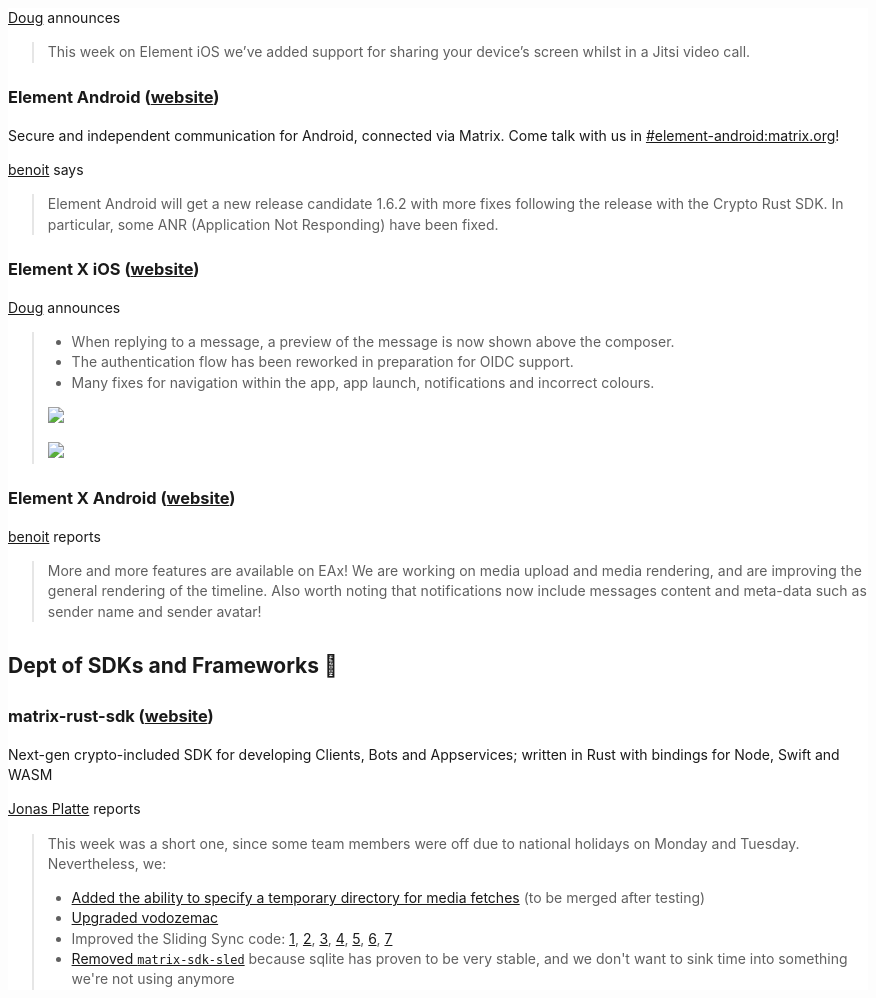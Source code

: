[Doug](https://matrix.to/#/@douge:matrix.org) announces

> This week on Element iOS we’ve added support for sharing your device’s screen whilst in a Jitsi video call.

### Element Android ([website](https://github.com/vector-im/element-android))

Secure and independent communication for Android, connected via Matrix. Come talk with us in [#element-android:matrix.org](https://matrix.to/#/#element-android:matrix.org)!

[benoit](https://matrix.to/#/@benoit.marty:matrix.org) says

> Element Android will get a new release candidate 1.6.2 with more fixes following the release with the Crypto Rust SDK. In particular, some ANR (Application Not Responding) have been fixed.

### Element X iOS ([website](https://github.com/vector-im/element-x-ios))

[Doug](https://matrix.to/#/@douge:matrix.org) announces

> * When replying to a message, a preview of the message is now shown above the composer.
> * The authentication flow has been reworked in preparation for OIDC support.
> * Many fixes for navigation within the app, app launch, notifications and incorrect colours.
> 
> ![](/blog/img/XFRQMLLaGFPDcmIphNLgqvpu.avif)
> 
> ![](/blog/img/smwJjKVDSyUtuzguoPQqIYKY.avif)

### Element X Android ([website](https://github.com/vector-im/element-x-android))

[benoit](https://matrix.to/#/@benoit.marty:matrix.org) reports

> More and more features are available on EAx! We are working on media upload and media rendering, and are improving the general rendering of the timeline. Also worth noting that notifications now include messages content and meta-data such as sender name and sender avatar!

## Dept of SDKs and Frameworks 🧰

### matrix-rust-sdk ([website](https://github.com/matrix-org/matrix-rust-sdk))

Next-gen crypto-included SDK for developing Clients, Bots and Appservices; written in Rust with bindings for Node, Swift and WASM

[Jonas Platte](https://matrix.to/#/@jplatte:flipdot.org) reports

> This week was a short one, since some team members were off due to national holidays on Monday and Tuesday.
> Nevertheless, we:
> 
> * [Added the ability to specify a temporary directory for media fetches](https://github.com/matrix-org/matrix-rust-sdk/pull/1983) (to be merged after testing)
> * [Upgraded vodozemac](https://github.com/matrix-org/matrix-rust-sdk/pull/1989)
> * Improved the Sliding Sync code: [1](https://github.com/matrix-org/matrix-rust-sdk/pull/1981), [2](https://github.com/matrix-org/matrix-rust-sdk/pull/1988), [3](https://github.com/matrix-org/matrix-rust-sdk/pull/1992), [4](https://github.com/matrix-org/matrix-rust-sdk/pull/1995), [5](https://github.com/matrix-org/matrix-rust-sdk/pull/1985), [6](https://github.com/matrix-org/matrix-rust-sdk/pull/1948), [7](https://github.com/matrix-org/matrix-rust-sdk/pull/2002)
> * [Removed `matrix-sdk-sled`](https://github.com/matrix-org/matrix-rust-sdk/pull/1997) because sqlite has proven to be very stable, and we don't want to sink time into something we're not using anymore
